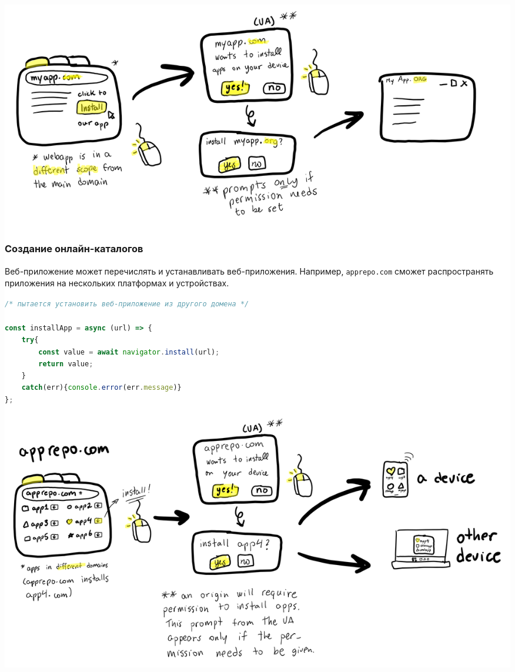 ![Процесс установки из другого домена](./difdomaininstall.png) 

### **Создание онлайн-каталогов**

Веб-приложение может перечислять и устанавливать веб-приложения. Например, `apprepo.com` сможет распространять приложения на нескольких платформах и устройствах.

```javascript
/* пытается установить веб-приложение из другого домена */

const installApp = async (url) => {
    try{
        const value = await navigator.install(url);
        return value;
    }
    catch(err){console.error(err.message)}
};

```

  ![Процесс установки из репозитория приложений](./apprepositoryinstallation.png) 
